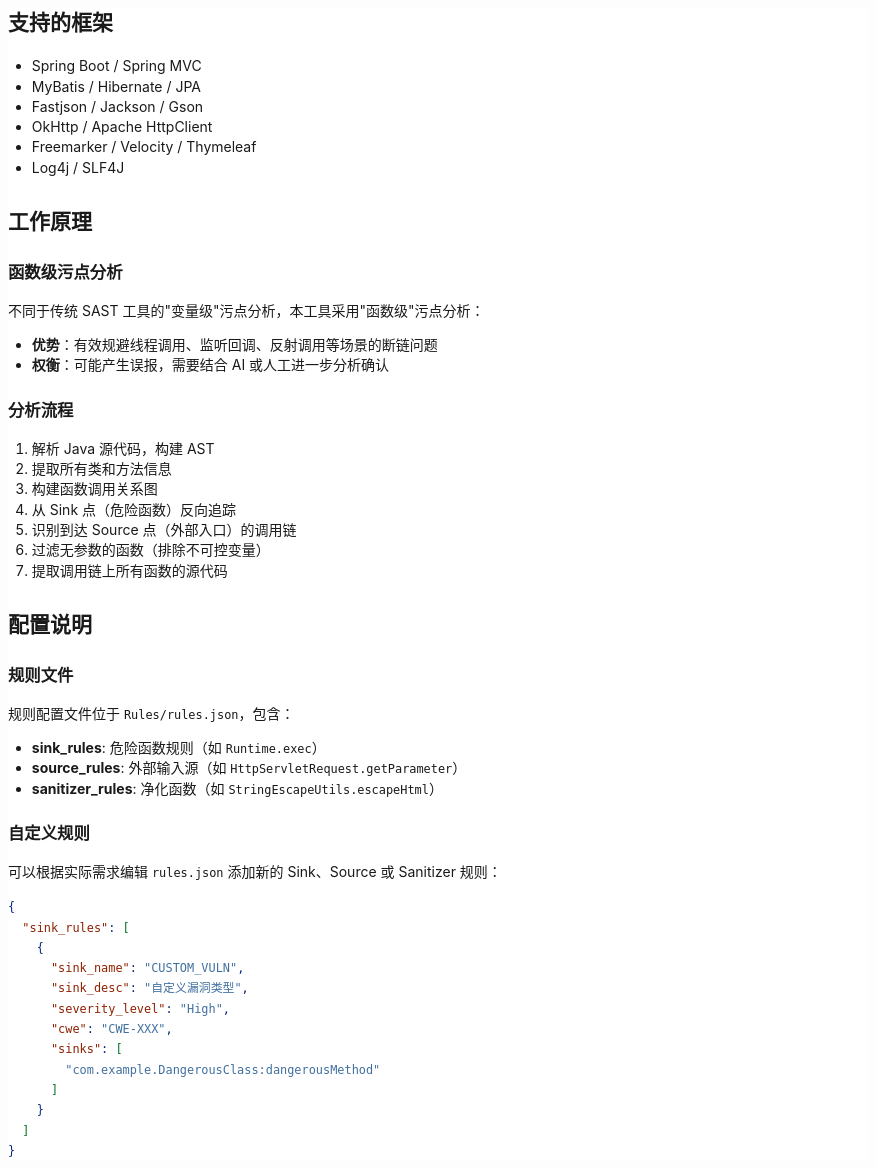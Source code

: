 ## 支持的框架

- Spring Boot / Spring MVC
- MyBatis / Hibernate / JPA
- Fastjson / Jackson / Gson
- OkHttp / Apache HttpClient
- Freemarker / Velocity / Thymeleaf
- Log4j / SLF4J

## 工作原理

### 函数级污点分析

不同于传统 SAST 工具的"变量级"污点分析，本工具采用"函数级"污点分析：

- **优势**：有效规避线程调用、监听回调、反射调用等场景的断链问题
- **权衡**：可能产生误报，需要结合 AI 或人工进一步分析确认

### 分析流程

1. 解析 Java 源代码，构建 AST
2. 提取所有类和方法信息
3. 构建函数调用关系图
4. 从 Sink 点（危险函数）反向追踪
5. 识别到达 Source 点（外部入口）的调用链
6. 过滤无参数的函数（排除不可控变量）
7. 提取调用链上所有函数的源代码

## 配置说明

### 规则文件

规则配置文件位于 `Rules/rules.json`，包含：

- **sink_rules**: 危险函数规则（如 `Runtime.exec`）
- **source_rules**: 外部输入源（如 `HttpServletRequest.getParameter`）
- **sanitizer_rules**: 净化函数（如 `StringEscapeUtils.escapeHtml`）

### 自定义规则

可以根据实际需求编辑 `rules.json` 添加新的 Sink、Source 或 Sanitizer 规则：

```json
{
  "sink_rules": [
    {
      "sink_name": "CUSTOM_VULN",
      "sink_desc": "自定义漏洞类型",
      "severity_level": "High",
      "cwe": "CWE-XXX",
      "sinks": [
        "com.example.DangerousClass:dangerousMethod"
      ]
    }
  ]
}
```
